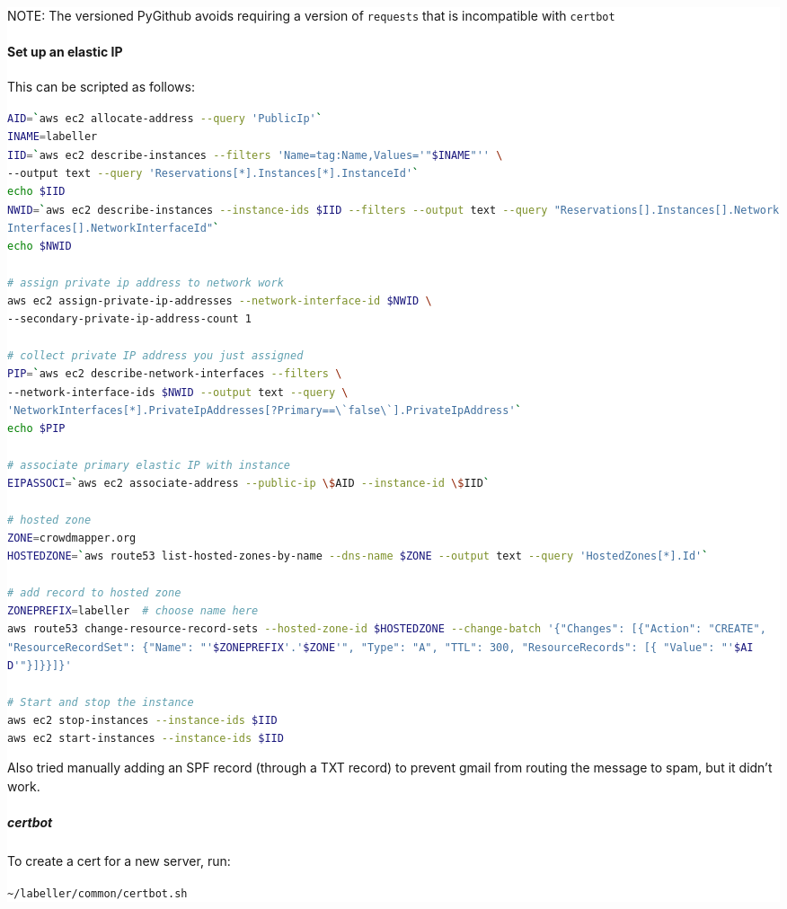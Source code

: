 NOTE: The versioned PyGithub avoids requiring a version of `requests`
that is incompatible with `certbot`

#### Set up an elastic IP

This can be scripted as follows:

``` bash
AID=`aws ec2 allocate-address --query 'PublicIp'`
INAME=labeller
IID=`aws ec2 describe-instances --filters 'Name=tag:Name,Values='"$INAME"'' \
--output text --query 'Reservations[*].Instances[*].InstanceId'`
echo $IID
NWID=`aws ec2 describe-instances --instance-ids $IID --filters --output text --query "Reservations[].Instances[].NetworkInterfaces[].NetworkInterfaceId"`
echo $NWID

# assign private ip address to network work
aws ec2 assign-private-ip-addresses --network-interface-id $NWID \
--secondary-private-ip-address-count 1

# collect private IP address you just assigned
PIP=`aws ec2 describe-network-interfaces --filters \
--network-interface-ids $NWID --output text --query \
'NetworkInterfaces[*].PrivateIpAddresses[?Primary==\`false\`].PrivateIpAddress'`
echo $PIP

# associate primary elastic IP with instance
EIPASSOCI=`aws ec2 associate-address --public-ip \$AID --instance-id \$IID`

# hosted zone
ZONE=crowdmapper.org
HOSTEDZONE=`aws route53 list-hosted-zones-by-name --dns-name $ZONE --output text --query 'HostedZones[*].Id'`

# add record to hosted zone
ZONEPREFIX=labeller  # choose name here
aws route53 change-resource-record-sets --hosted-zone-id $HOSTEDZONE --change-batch '{"Changes": [{"Action": "CREATE", "ResourceRecordSet": {"Name": "'$ZONEPREFIX'.'$ZONE'", "Type": "A", "TTL": 300, "ResourceRecords": [{ "Value": "'$AID'"}]}}]}'

# Start and stop the instance
aws ec2 stop-instances --instance-ids $IID
aws ec2 start-instances --instance-ids $IID
```

Also tried manually adding an SPF record (through a TXT record) to
prevent gmail from routing the message to spam, but it didn’t work.

##### certbot

To create a cert for a new server, run:

``` bash
~/labeller/common/certbot.sh
```
